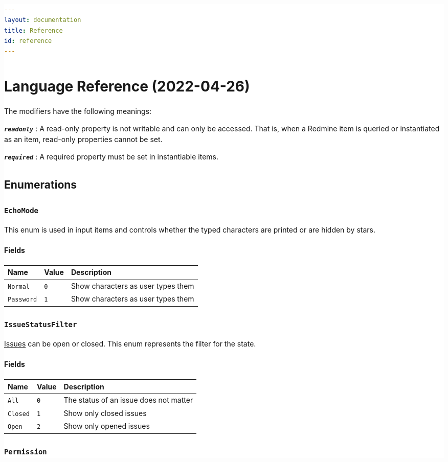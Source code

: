 ```yaml
---
layout: documentation
title: Reference
id: reference
---
```

# Language Reference (2022-04-26)

The modifiers have the following meanings:

***`readonly`*** : A read-only property is not writable and can only be accessed. That is, when a Redmine item is queried or instantiated as an item, read-only properties cannot be set.

***`required`*** : A required property must be set in instantiable items.

## <a name='type-category-enumeration'></a> Enumerations


### <a name='type-echomode'></a> `EchoMode`


This enum is used in input items and controls whether the typed characters are printed or are hidden by stars.

#### Fields

| Name | Value | Description |
|:-|:-|:-|
|`Normal`|`0`|Show characters as user types them|
|`Password`|`1`|Show characters as user types them|

### <a name='type-issuestatusfilter'></a> `IssueStatusFilter`


[Issues](#type-issue) can be open or closed. This enum represents the filter for the state.

#### Fields

| Name | Value | Description |
|:-|:-|:-|
|`All`|`0`|The status of an issue does not matter|
|`Closed`|`1`|Show only closed issues|
|`Open`|`2`|Show only opened issues|

### <a name='type-permission'></a> `Permission`
